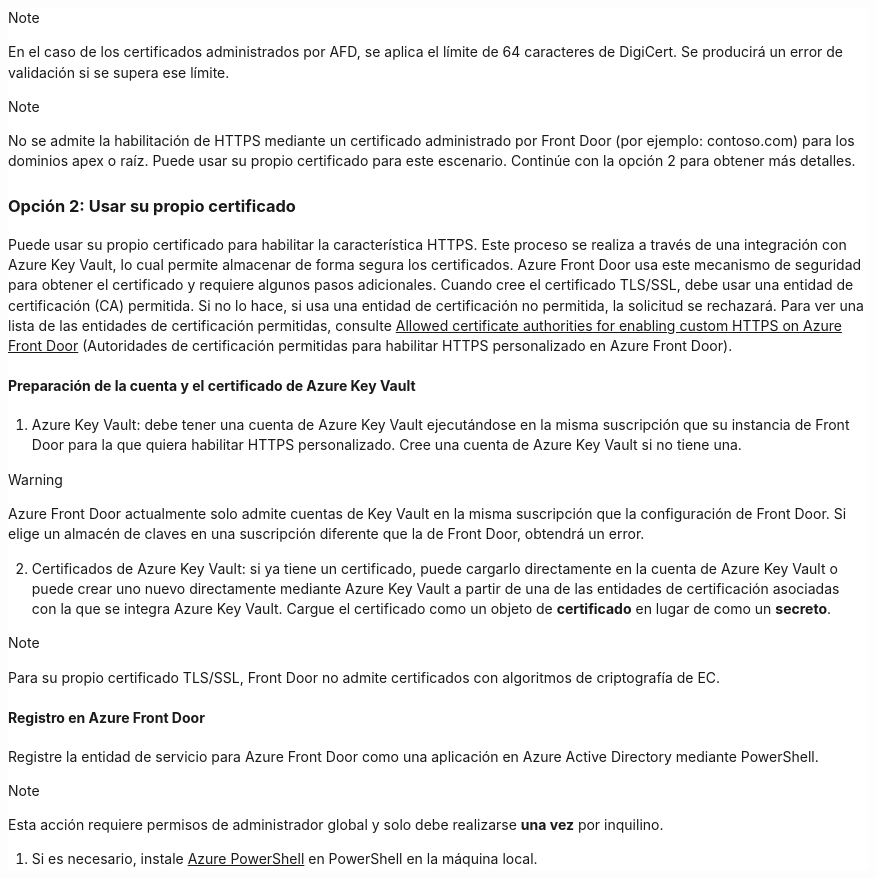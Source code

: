 > [!NOTE]
> En el caso de los certificados administrados por AFD, se aplica el límite de 64 caracteres de DigiCert. Se producirá un error de validación si se supera ese límite.

> [!NOTE]
> No se admite la habilitación de HTTPS mediante un certificado administrado por Front Door (por ejemplo: contoso.com) para los dominios apex o raíz. Puede usar su propio certificado para este escenario.  Continúe con la opción 2 para obtener más detalles.

### <a name="option-2-use-your-own-certificate"></a>Opción 2: Usar su propio certificado

Puede usar su propio certificado para habilitar la característica HTTPS. Este proceso se realiza a través de una integración con Azure Key Vault, lo cual permite almacenar de forma segura los certificados. Azure Front Door usa este mecanismo de seguridad para obtener el certificado y requiere algunos pasos adicionales. Cuando cree el certificado TLS/SSL, debe usar una entidad de certificación (CA) permitida. Si no lo hace, si usa una entidad de certificación no permitida, la solicitud se rechazará. Para ver una lista de las entidades de certificación permitidas, consulte [Allowed certificate authorities for enabling custom HTTPS on Azure Front Door](front-door-troubleshoot-allowed-ca.md) (Autoridades de certificación permitidas para habilitar HTTPS personalizado en Azure Front Door).

#### <a name="prepare-your-azure-key-vault-account-and-certificate"></a>Preparación de la cuenta y el certificado de Azure Key Vault
 
1. Azure Key Vault: debe tener una cuenta de Azure Key Vault ejecutándose en la misma suscripción que su instancia de Front Door para la que quiera habilitar HTTPS personalizado. Cree una cuenta de Azure Key Vault si no tiene una.

> [!WARNING]
> Azure Front Door actualmente solo admite cuentas de Key Vault en la misma suscripción que la configuración de Front Door. Si elige un almacén de claves en una suscripción diferente que la de Front Door, obtendrá un error.

2. Certificados de Azure Key Vault: si ya tiene un certificado, puede cargarlo directamente en la cuenta de Azure Key Vault o puede crear uno nuevo directamente mediante Azure Key Vault a partir de una de las entidades de certificación asociadas con la que se integra Azure Key Vault. Cargue el certificado como un objeto de **certificado** en lugar de como un **secreto**.

> [!NOTE]
> Para su propio certificado TLS/SSL, Front Door no admite certificados con algoritmos de criptografía de EC.

#### <a name="register-azure-front-door"></a>Registro en Azure Front Door

Registre la entidad de servicio para Azure Front Door como una aplicación en Azure Active Directory mediante PowerShell.

> [!NOTE]
> Esta acción requiere permisos de administrador global y solo debe realizarse **una vez** por inquilino.

1. Si es necesario, instale [Azure PowerShell](/powershell/azure/install-az-ps) en PowerShell en la máquina local.
